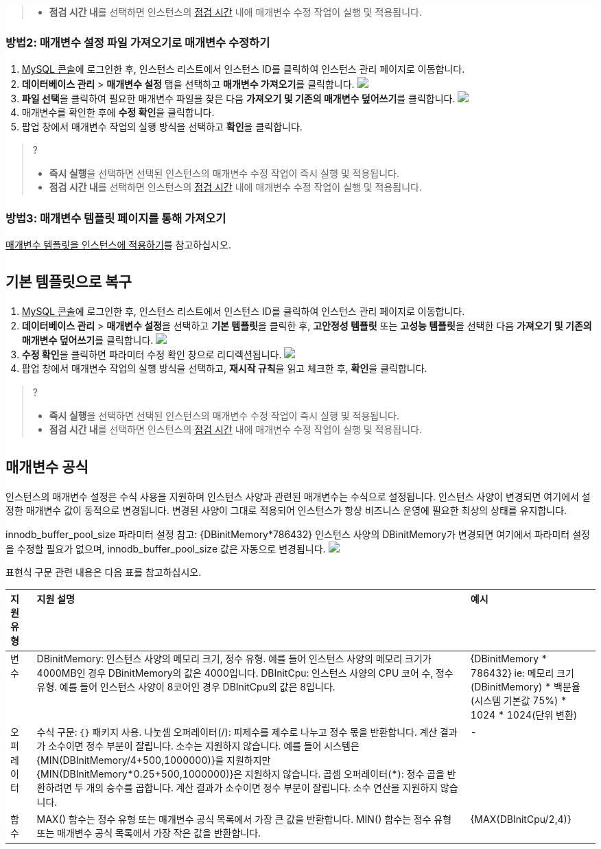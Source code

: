 >- **점검 시간 내**를 선택하면 인스턴스의 [점검 시간](https://intl.cloud.tencent.com/document/product/236/10929) 내에 매개변수 수정 작업이 실행 및 적용됩니다.
>

### 방법2: 매개변수 설정 파일 가져오기로 매개변수 수정하기
1. [MySQL 콘솔](https://console.cloud.tencent.com/cdb)에 로그인한 후, 인스턴스 리스트에서 인스턴스 ID를 클릭하여 인스턴스 관리 페이지로 이동합니다.
2. **데이터베이스 관리** > **매개변수 설정** 탭을 선택하고 **매개변수 가져오기**를 클릭합니다.
![](https://qcloudimg.tencent-cloud.cn/raw/81f1a98c44457434e69d9660c084a358.png)
3. **파일 선택**을 클릭하여 필요한 매개변수 파일을 찾은 다음 **가져오기 및 기존의 매개변수 덮어쓰기**를 클릭합니다.
![](https://main.qcloudimg.com/raw/42fb6ef8936131a3bc776e492478e745.png)
4. 매개변수를 확인한 후에 **수정 확인**을 클릭합니다.
5. 팝업 창에서 매개변수 작업의 실행 방식을 선택하고 **확인**을 클릭합니다.
>?
>- **즉시 실행**을 선택하면 선택된 인스턴스의 매개변수 수정 작업이 즉시 실행 및 적용됩니다.
>- **점검 시간 내**를 선택하면 인스턴스의 [점검 시간](https://intl.cloud.tencent.com/document/product/236/10929) 내에 매개변수 수정 작업이 실행 및 적용됩니다.


### 방법3: 매개변수 템플릿 페이지를 통해 가져오기
[매개변수 템플릿을 인스턴스에 적용하기](https://intl.cloud.tencent.com/document/product/236/31906)를 참고하십시오.

## 기본 템플릿으로 복구
1. [MySQL 콘솔](https://console.cloud.tencent.com/cdb)에 로그인한 후, 인스턴스 리스트에서 인스턴스 ID를 클릭하여 인스턴스 관리 페이지로 이동합니다.
2. **데이터베이스 관리** > **매개변수 설정**을 선택하고 **기본 템플릿**을 클릭한 후, **고안정성 템플릿** 또는 **고성능 템플릿**을 선택한 다음 **가져오기 및 기존의 매개변수 덮어쓰기**를 클릭합니다.
![](https://qcloudimg.tencent-cloud.cn/raw/030f986ea488796d5c084cb97aec5d6b.png)
3. **수정 확인**을 클릭하면 파라미터 수정 확인 창으로 리디렉션됩니다.
![](https://qcloudimg.tencent-cloud.cn/raw/5ba2e9ba71f33211db43637e0aed8f37.png)
4. 팝업 창에서 매개변수 작업의 실행 방식을 선택하고, **재시작 규칙**을 읽고 체크한 후, **확인**을 클릭합니다.
>?
>- **즉시 실행**을 선택하면 선택된 인스턴스의 매개변수 수정 작업이 즉시 실행 및 적용됩니다.
>- **점검 시간 내**를 선택하면 인스턴스의 [점검 시간](https://intl.cloud.tencent.com/document/product/236/10929) 내에 매개변수 수정 작업이 실행 및 적용됩니다.
>

## 매개변수 공식[](id:CSGSMYSQL)
인스턴스의 매개변수 설정은 수식 사용을 지원하며 인스턴스 사양과 관련된 매개변수는 수식으로 설정됩니다. 인스턴스 사양이 변경되면 여기에서 설정한 매개변수 값이 동적으로 변경됩니다. 변경된 사양이 그대로 적용되어 인스턴스가 항상 비즈니스 운영에 필요한 최상의 상태를 유지합니다.

innodb_buffer_pool_size 파라미터 설정 참고: {DBinitMemory\*786432} 인스턴스 사양의 DBinitMemory가 변경되면 여기에서 파라미터 설정을 수정할 필요가 없으며, innodb_buffer_pool_size 값은 자동으로 변경됩니다.
![](https://qcloudimg.tencent-cloud.cn/raw/696a0d3be52c058124f7c678a18e6b27.png)

표현식 구문 관련 내용은 다음 표를 참고하십시오.

| 지원 유형 | 지원 설명                                                     | 예시                                                         |
| :------- | :----------------------------------------------------------- | :----------------------------------------------------------- |
| 변수     | DBinitMemory: 인스턴스 사양의 메모리 크기, 정수 유형. 예를 들어 인스턴스 사양의 메모리 크기가 4000MB인 경우 DBinitMemory의 값은 4000입니다. DBInitCpu: 인스턴스 사양의 CPU 코어 수, 정수 유형. 예를 들어 인스턴스 사양이 8코어인 경우 DBInitCpu의 값은 8입니다. | {DBinitMemory * 786432} ie: 메모리 크기(DBinitMemory) * 백분율(시스템 기본값 75%) * 1024 * 1024(단위 변환) |
| 오퍼레이터   | 수식 구문: `{}` 패키지 사용. 나눗셈 오퍼레이터(/): 피제수를 제수로 나누고 정수 몫을 반환합니다. 계산 결과가 소수이면 정수 부분이 잘립니다. 소수는 지원하지 않습니다. 예를 들어 시스템은 {MIN(DBInitMemory/4+500,1000000)}을 지원하지만 {MIN(DBInitMemory\*0.25+500,1000000)}은 지원하지 않습니다. 곱셈 오퍼레이터(\*): 정수 곱을 반환하려면 두 개의 승수를 곱합니다. 계산 결과가 소수이면 정수 부분이 잘립니다. 소수 연산을 지원하지 않습니다. | -                                                            |
| 함수     | MAX() 함수는 정수 유형 또는 매개변수 공식 목록에서 가장 큰 값을 반환합니다. MIN() 함수는 정수 유형 또는 매개변수 공식 목록에서 가장 작은 값을 반환합니다. | {MAX(DBInitCpu/2,4)}                                         |
